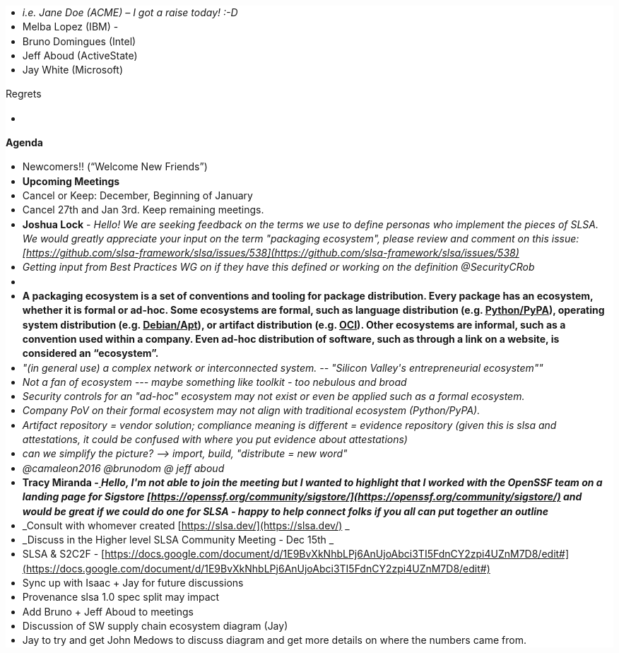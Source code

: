 

* _i.e.   Jane Doe (ACME) – I got a raise today! :-D_
* Melba Lopez (IBM) - 
* Bruno Domingues (Intel)
* Jeff Aboud (ActiveState)
* Jay White (Microsoft)

Regrets



*  

**Agenda**



* Newcomers!! (“Welcome New Friends”)
* **Upcoming Meetings**
* Cancel or Keep:  December, Beginning of January
* Cancel 27th and Jan 3rd.  Keep remaining meetings.
* **Joshua Lock** - _Hello! We are seeking feedback on the terms we use to define personas who implement the pieces of SLSA. We would greatly appreciate your input on the term "packaging ecosystem", please review and comment on this issue: [https://github.com/slsa-framework/slsa/issues/538](https://github.com/slsa-framework/slsa/issues/538)_
* _Getting input from Best Practices WG on if they have this defined or working on the definition @SecurityCRob_
* 
* __A packaging ecosystem is a set of conventions and tooling for package distribution. Every package has an ecosystem, whether it is formal or ad-hoc. Some ecosystems are formal, such as language distribution (e.g. [Python/PyPA](https://www.pypa.io/)), operating system distribution (e.g. [Debian/Apt](https://wiki.debian.org/DebianRepository/Format)), or artifact distribution (e.g. [OCI](https://github.com/opencontainers/distribution-spec)). Other ecosystems are informal, such as a convention used within a company. Even ad-hoc distribution of software, such as through a link on a website, is considered an “ecosystem”.__
* _"(in general use) a complex network or interconnected system. -- "Silicon Valley's entrepreneurial ecosystem""_
* _Not a fan of ecosystem --- maybe something like toolkit - too nebulous and broad_
* _Security controls for an "ad-hoc" ecosystem may not exist or even be applied such as a formal ecosystem._
* _Company PoV on their formal ecosystem may not align with traditional ecosystem (Python/PyPA)._
* _Artifact repository = vendor solution; compliance meaning is different = evidence repository (given this is slsa and attestations, it could be confused with where you put evidence about attestations)_
* _can we simplify the picture? --> import, build, "distribute = new word"_
* _@camaleon2016 @brunodom @ jeff aboud_
* **Tracy Miranda -_<span style="text-decoration:underline;"> </span>Hello, I'm not able to join the meeting but I wanted to highlight that I worked with the OpenSSF team on a landing page for Sigstore [https://openssf.org/community/sigstore/](https://openssf.org/community/sigstore/) and would be great if we could do one for SLSA - happy to help connect folks if you all can put together an outline_**
* _Consult with whomever created [https://slsa.dev/](https://slsa.dev/) _
* _Discuss in the Higher level SLSA Community Meeting - Dec 15th _
* SLSA & S2C2F - [https://docs.google.com/document/d/1E9BvXkNhbLPj6AnUjoAbci3TI5FdnCY2zpi4UZnM7D8/edit#](https://docs.google.com/document/d/1E9BvXkNhbLPj6AnUjoAbci3TI5FdnCY2zpi4UZnM7D8/edit#)
* Sync up with Isaac + Jay for future discussions
* Provenance slsa 1.0 spec split may impact
* Add Bruno + Jeff Aboud to meetings 
* Discussion of SW supply chain ecosystem diagram (Jay)
* Jay to try and get John Medows to discuss diagram and get more details on where the numbers came from.
